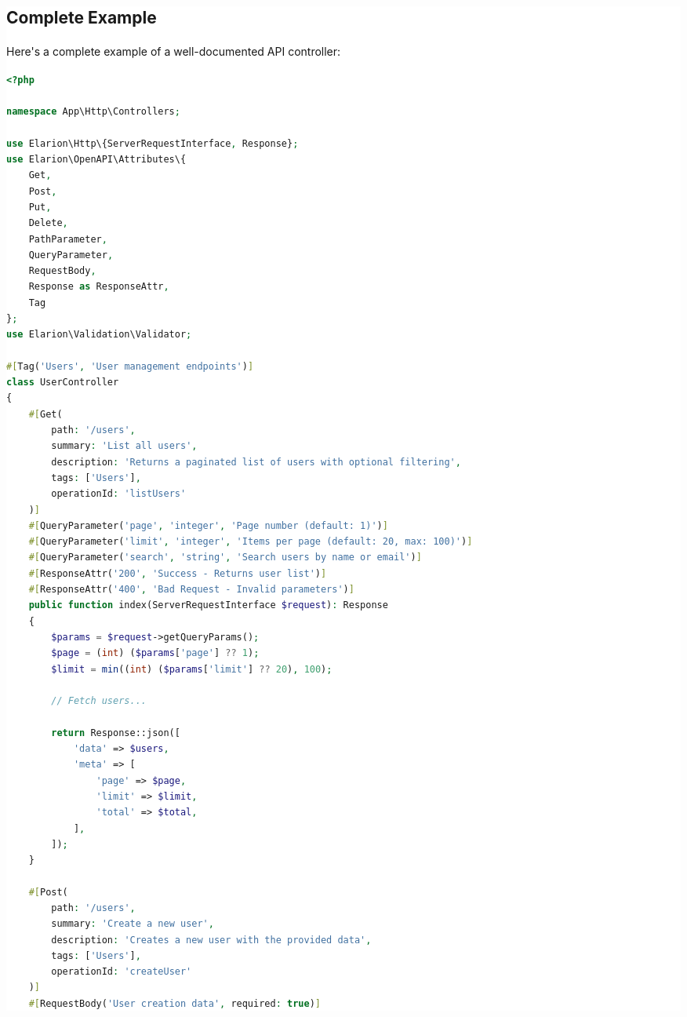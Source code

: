 ## Complete Example

Here's a complete example of a well-documented API controller:

```php
<?php

namespace App\Http\Controllers;

use Elarion\Http\{ServerRequestInterface, Response};
use Elarion\OpenAPI\Attributes\{
    Get,
    Post,
    Put,
    Delete,
    PathParameter,
    QueryParameter,
    RequestBody,
    Response as ResponseAttr,
    Tag
};
use Elarion\Validation\Validator;

#[Tag('Users', 'User management endpoints')]
class UserController
{
    #[Get(
        path: '/users',
        summary: 'List all users',
        description: 'Returns a paginated list of users with optional filtering',
        tags: ['Users'],
        operationId: 'listUsers'
    )]
    #[QueryParameter('page', 'integer', 'Page number (default: 1)')]
    #[QueryParameter('limit', 'integer', 'Items per page (default: 20, max: 100)')]
    #[QueryParameter('search', 'string', 'Search users by name or email')]
    #[ResponseAttr('200', 'Success - Returns user list')]
    #[ResponseAttr('400', 'Bad Request - Invalid parameters')]
    public function index(ServerRequestInterface $request): Response
    {
        $params = $request->getQueryParams();
        $page = (int) ($params['page'] ?? 1);
        $limit = min((int) ($params['limit'] ?? 20), 100);

        // Fetch users...

        return Response::json([
            'data' => $users,
            'meta' => [
                'page' => $page,
                'limit' => $limit,
                'total' => $total,
            ],
        ]);
    }

    #[Post(
        path: '/users',
        summary: 'Create a new user',
        description: 'Creates a new user with the provided data',
        tags: ['Users'],
        operationId: 'createUser'
    )]
    #[RequestBody('User creation data', required: true)]
```